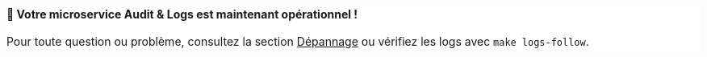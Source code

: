 
**🎉 Votre microservice Audit & Logs est maintenant opérationnel !**

Pour toute question ou problème, consultez la section [Dépannage](#dépannage) ou vérifiez les logs avec `make logs-follow`.
